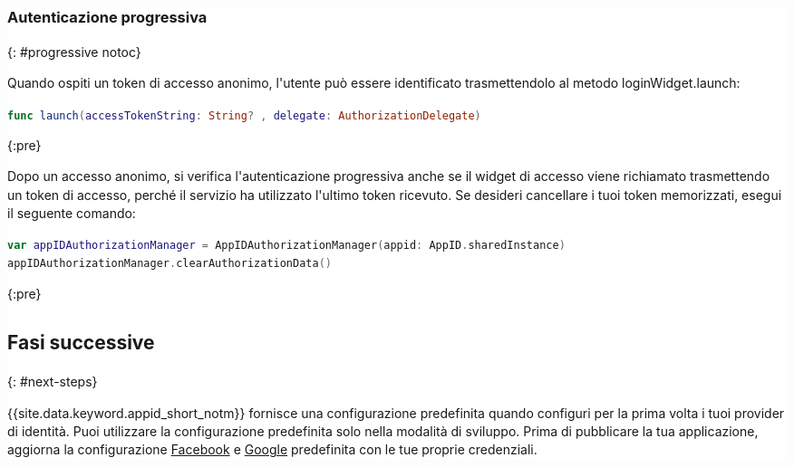 
### Autenticazione progressiva
{: #progressive notoc}

Quando ospiti un token di accesso anonimo, l'utente può essere identificato trasmettendolo al metodo loginWidget.launch:

  ```swift
  func launch(accessTokenString: String? , delegate: AuthorizationDelegate)
  ```
  {:pre}

Dopo un accesso anonimo, si verifica l'autenticazione progressiva anche se il widget di accesso viene richiamato trasmettendo un token di accesso, perché il servizio ha utilizzato l'ultimo token ricevuto. Se desideri cancellare i tuoi token memorizzati, esegui il seguente comando:

  ```swift
  var appIDAuthorizationManager = AppIDAuthorizationManager(appid: AppID.sharedInstance)
  appIDAuthorizationManager.clearAuthorizationData()
  ```
  {:pre}



## Fasi successive
{: #next-steps}

{{site.data.keyword.appid_short_notm}} fornisce una configurazione predefinita quando configuri per la prima volta i tuoi provider di identità. Puoi utilizzare la configurazione predefinita solo nella modalità di sviluppo. Prima di pubblicare la tua applicazione, aggiorna la configurazione [Facebook](/docs/services/appid/identity-providers.html#facebook) e [Google](/docs/services/appid/identity-providers.html#google) predefinita con le tue proprie credenziali.
